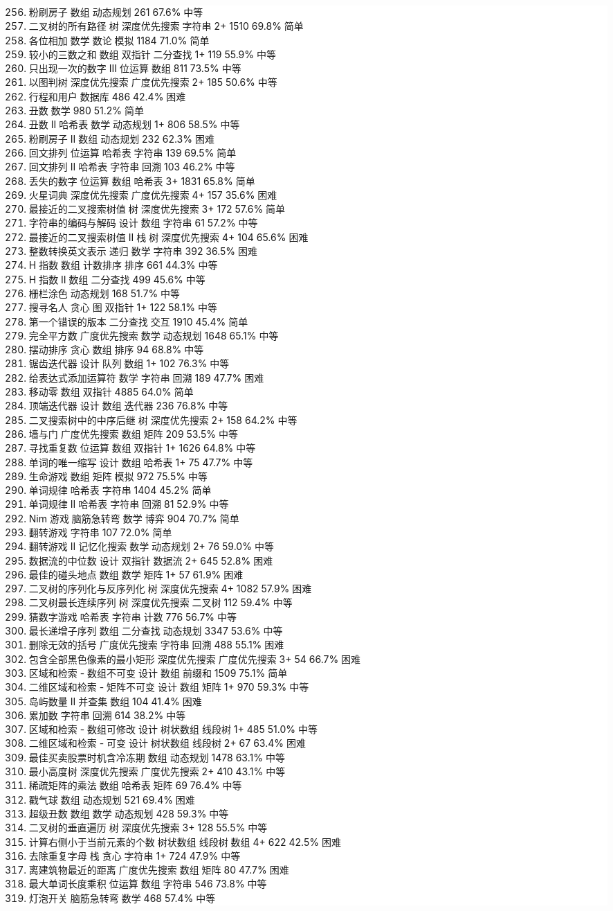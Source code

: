 256. 粉刷房子 数组 动态规划 261 67.6% 中等
257. 二叉树的所有路径 树 深度优先搜索 字符串 2+ 1510 69.8% 简单
258. 各位相加 数学 数论 模拟 1184 71.0% 简单
259. 较小的三数之和 数组 双指针 二分查找 1+ 119 55.9% 中等
260. 只出现一次的数字 III 位运算 数组 811 73.5% 中等
261. 以图判树 深度优先搜索 广度优先搜索 2+ 185 50.6% 中等
262. 行程和用户 数据库 486 42.4% 困难
263. 丑数 数学 980 51.2% 简单
264. 丑数 II 哈希表 数学 动态规划 1+ 806 58.5% 中等
265. 粉刷房子 II 数组 动态规划 232 62.3% 困难
266. 回文排列 位运算 哈希表 字符串 139 69.5% 简单
267. 回文排列 II 哈希表 字符串 回溯 103 46.2% 中等
268. 丢失的数字 位运算 数组 哈希表 3+ 1831 65.8% 简单
269. 火星词典 深度优先搜索 广度优先搜索 4+ 157 35.6% 困难
270. 最接近的二叉搜索树值 树 深度优先搜索 3+ 172 57.6% 简单
271. 字符串的编码与解码 设计 数组 字符串 61 57.2% 中等
272. 最接近的二叉搜索树值 II 栈 树 深度优先搜索 4+ 104 65.6% 困难
273. 整数转换英文表示 递归 数学 字符串 392 36.5% 困难
274. H 指数 数组 计数排序 排序 661 44.3% 中等
275. H 指数 II 数组 二分查找 499 45.6% 中等
276. 栅栏涂色 动态规划 168 51.7% 中等
277. 搜寻名人 贪心 图 双指针 1+ 122 58.1% 中等
278. 第一个错误的版本 二分查找 交互 1910 45.4% 简单
279. 完全平方数 广度优先搜索 数学 动态规划 1648 65.1% 中等
280. 摆动排序 贪心 数组 排序 94 68.8% 中等
281. 锯齿迭代器 设计 队列 数组 1+ 102 76.3% 中等
282. 给表达式添加运算符 数学 字符串 回溯 189 47.7% 困难
283. 移动零 数组 双指针 4885 64.0% 简单
284. 顶端迭代器 设计 数组 迭代器 236 76.8% 中等
285. 二叉搜索树中的中序后继 树 深度优先搜索 2+ 158 64.2% 中等
286. 墙与门 广度优先搜索 数组 矩阵 209 53.5% 中等
287. 寻找重复数 位运算 数组 双指针 1+ 1626 64.8% 中等
288. 单词的唯一缩写 设计 数组 哈希表 1+ 75 47.7% 中等
289. 生命游戏 数组 矩阵 模拟 972 75.5% 中等
290. 单词规律 哈希表 字符串 1404 45.2% 简单
291. 单词规律 II 哈希表 字符串 回溯 81 52.9% 中等
292. Nim 游戏 脑筋急转弯 数学 博弈 904 70.7% 简单
293. 翻转游戏 字符串 107 72.0% 简单
294. 翻转游戏 II 记忆化搜索 数学 动态规划 2+ 76 59.0% 中等
295. 数据流的中位数 设计 双指针 数据流 2+ 645 52.8% 困难
296. 最佳的碰头地点 数组 数学 矩阵 1+ 57 61.9% 困难
297. 二叉树的序列化与反序列化 树 深度优先搜索 4+ 1082 57.9% 困难
298. 二叉树最长连续序列 树 深度优先搜索 二叉树 112 59.4% 中等
299. 猜数字游戏 哈希表 字符串 计数 776 56.7% 中等
300. 最长递增子序列 数组 二分查找 动态规划 3347 53.6% 中等
301. 删除无效的括号 广度优先搜索 字符串 回溯 488 55.1% 困难
302. 包含全部黑色像素的最小矩形 深度优先搜索 广度优先搜索 3+ 54 66.7% 困难
303. 区域和检索 - 数组不可变 设计 数组 前缀和 1509 75.1% 简单
304. 二维区域和检索 - 矩阵不可变 设计 数组 矩阵 1+ 970 59.3% 中等
305. 岛屿数量 II 并查集 数组 104 41.4% 困难
306. 累加数 字符串 回溯 614 38.2% 中等
307. 区域和检索 - 数组可修改 设计 树状数组 线段树 1+ 485 51.0% 中等
308. 二维区域和检索 - 可变 设计 树状数组 线段树 2+ 67 63.4% 困难
309. 最佳买卖股票时机含冷冻期 数组 动态规划 1478 63.1% 中等
310. 最小高度树 深度优先搜索 广度优先搜索 2+ 410 43.1% 中等
311. 稀疏矩阵的乘法 数组 哈希表 矩阵 69 76.4% 中等
312. 戳气球 数组 动态规划 521 69.4% 困难
313. 超级丑数 数组 数学 动态规划 428 59.3% 中等
314. 二叉树的垂直遍历 树 深度优先搜索 3+ 128 55.5% 中等
315. 计算右侧小于当前元素的个数 树状数组 线段树 数组 4+ 622 42.5% 困难
316. 去除重复字母 栈 贪心 字符串 1+ 724 47.9% 中等
317. 离建筑物最近的距离 广度优先搜索 数组 矩阵 80 47.7% 困难
318. 最大单词长度乘积 位运算 数组 字符串 546 73.8% 中等
319. 灯泡开关 脑筋急转弯 数学 468 57.4% 中等